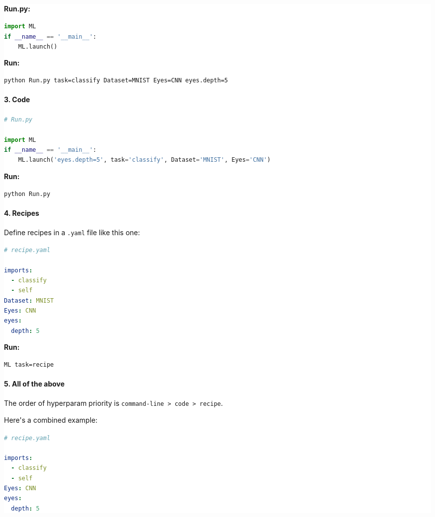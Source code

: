 **Run.py:**

```python
import ML
if __name__ == '__main__':
    ML.launch()
```

**Run:**

```console
python Run.py task=classify Dataset=MNIST Eyes=CNN eyes.depth=5
```

#### 3. Code

```python
# Run.py

import ML
if __name__ == '__main__':
    ML.launch('eyes.depth=5', task='classify', Dataset='MNIST', Eyes='CNN')
```

**Run:**

```console
python Run.py
```

#### 4. Recipes

Define recipes in a ```.yaml``` file like this one:

```yaml
# recipe.yaml

imports:
  - classify
  - self
Dataset: MNIST 
Eyes: CNN
eyes:
  depth: 5
```

**Run:**

```console
ML task=recipe
```

#### 5. All of the above

The order of hyperparam priority is ```command-line > code > recipe```.

Here's a combined example:

```yaml
# recipe.yaml

imports:
  - classify
  - self
Eyes: CNN
eyes:
  depth: 5
```
